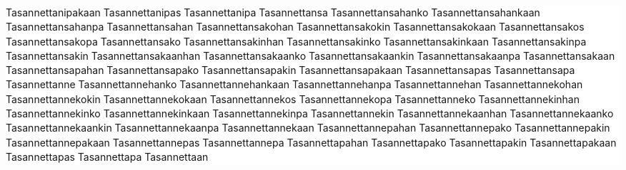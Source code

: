 Tasannettanipakaan
Tasannettanipas
Tasannettanipa
Tasannettansa
Tasannettansahanko
Tasannettansahankaan
Tasannettansahanpa
Tasannettansahan
Tasannettansakohan
Tasannettansakokin
Tasannettansakokaan
Tasannettansakos
Tasannettansakopa
Tasannettansako
Tasannettansakinhan
Tasannettansakinko
Tasannettansakinkaan
Tasannettansakinpa
Tasannettansakin
Tasannettansakaanhan
Tasannettansakaanko
Tasannettansakaankin
Tasannettansakaanpa
Tasannettansakaan
Tasannettansapahan
Tasannettansapako
Tasannettansapakin
Tasannettansapakaan
Tasannettansapas
Tasannettansapa
Tasannettanne
Tasannettannehanko
Tasannettannehankaan
Tasannettannehanpa
Tasannettannehan
Tasannettannekohan
Tasannettannekokin
Tasannettannekokaan
Tasannettannekos
Tasannettannekopa
Tasannettanneko
Tasannettannekinhan
Tasannettannekinko
Tasannettannekinkaan
Tasannettannekinpa
Tasannettannekin
Tasannettannekaanhan
Tasannettannekaanko
Tasannettannekaankin
Tasannettannekaanpa
Tasannettannekaan
Tasannettannepahan
Tasannettannepako
Tasannettannepakin
Tasannettannepakaan
Tasannettannepas
Tasannettannepa
Tasannettapahan
Tasannettapako
Tasannettapakin
Tasannettapakaan
Tasannettapas
Tasannettapa
Tasannettaan